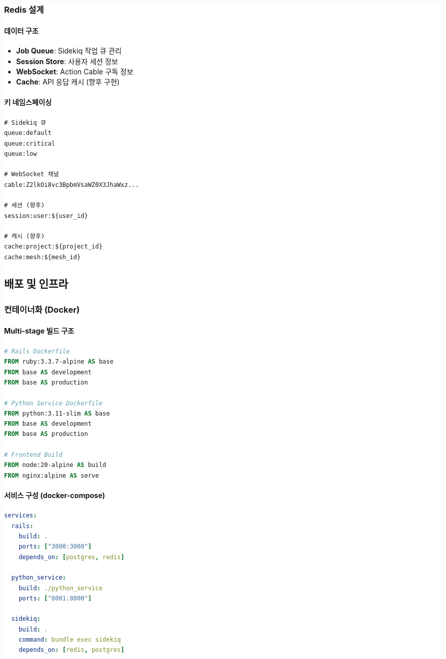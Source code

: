 ### Redis 설계

#### 데이터 구조
- **Job Queue**: Sidekiq 작업 큐 관리
- **Session Store**: 사용자 세션 정보
- **WebSocket**: Action Cable 구독 정보
- **Cache**: API 응답 캐시 (향후 구현)

#### 키 네임스페이싱
```redis
# Sidekiq 큐
queue:default
queue:critical
queue:low

# WebSocket 채널
cable:Z2lkOi8vc3BpbmVsaWZ0X3JhaWxz...

# 세션 (향후)
session:user:${user_id}

# 캐시 (향후)
cache:project:${project_id}
cache:mesh:${mesh_id}
```

## 배포 및 인프라

### 컨테이너화 (Docker)

#### Multi-stage 빌드 구조
```dockerfile
# Rails Dockerfile
FROM ruby:3.3.7-alpine AS base
FROM base AS development
FROM base AS production

# Python Service Dockerfile  
FROM python:3.11-slim AS base
FROM base AS development
FROM base AS production

# Frontend Build
FROM node:20-alpine AS build
FROM nginx:alpine AS serve
```

#### 서비스 구성 (docker-compose)
```yaml
services:
  rails:
    build: .
    ports: ["3000:3000"]
    depends_on: [postgres, redis]
    
  python_service:
    build: ./python_service
    ports: ["8001:8000"]
    
  sidekiq:
    build: .
    command: bundle exec sidekiq
    depends_on: [redis, postgres]
```